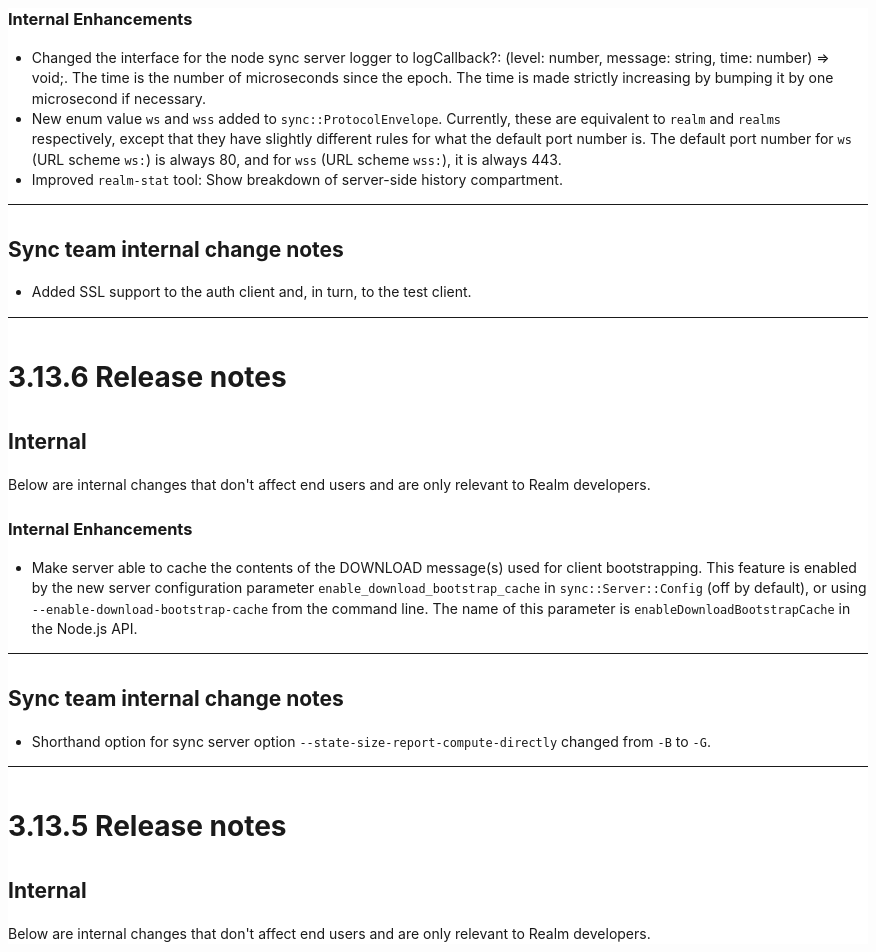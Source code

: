### Internal Enhancements
* Changed the interface for the node sync server logger to
  logCallback?: (level: number, message: string, time: number) => void;.
  The time is the number of microseconds since the epoch.
  The time is made strictly increasing by bumping it by one microsecond if
  necessary.
* New enum value `ws` and `wss` added to `sync::ProtocolEnvelope`. Currently,
  these are equivalent to `realm` and `realms` respectively, except that they
  have slightly different rules for what the default port number is. The default
  port number for `ws` (URL scheme `ws:`) is always 80, and for `wss` (URL
  scheme `wss:`), it is always 443.
* Improved `realm-stat` tool: Show breakdown of server-side history compartment.

-----------

## Sync team internal change notes
* Added SSL support to the auth client and, in turn, to the test client.

----------------------------------------------


# 3.13.6 Release notes

## Internal
Below are internal changes that don't affect end users and are only relevant to
Realm developers.

### Internal Enhancements
* Make server able to cache the contents of the DOWNLOAD message(s) used for
  client bootstrapping. This feature is enabled by the new server configuration
  parameter `enable_download_bootstrap_cache` in `sync::Server::Config` (off by
  default), or using `--enable-download-bootstrap-cache` from the command
  line. The name of this parameter is `enableDownloadBootstrapCache` in the
  Node.js API.

-----------

## Sync team internal change notes
* Shorthand option for sync server option `--state-size-report-compute-directly`
  changed from `-B` to `-G`.

----------------------------------------------


# 3.13.5 Release notes

## Internal
Below are internal changes that don't affect end users and are only relevant to
Realm developers.
